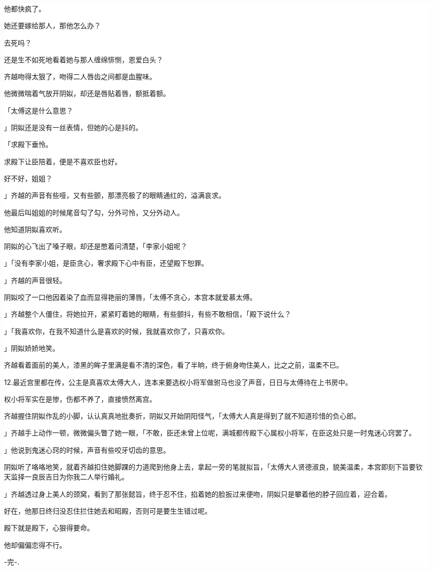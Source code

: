 他都快疯了。

她还要嫁给那人，那他怎么办？

去死吗？

还是生不如死地看着她与那人缠绵悱恻，恩爱白头？

齐越吻得太狠了，吻得二人唇齿之间都是血腥味。

他微微喘着气放开阴姒，却还是唇贴着唇，额抵着额。

「太傅这是什么意思？

」阴姒还是没有一丝表情，但她的心是抖的。

「求殿下垂怜。

求殿下让臣陪着，便是不喜欢臣也好。

好不好，姐姐？

」齐越的声音有些哑，又有些颤，那漂亮极了的眼睛通红的，溢满哀求。

他最后叫姐姐的时候尾音勾了勾，分外可怜，又分外动人。

他知道阴姒喜欢听。

阴姒的心飞出了嗓子眼，却还是憋着问清楚，「李家小姐呢？

」「没有李家小姐，是臣贪心，奢求殿下心中有臣，还望殿下恕罪。

」齐越的声音很轻。

阴姒咬了一口他因着染了血而显得艳丽的薄唇，「太傅不贪心，本宫本就爱慕太傅。

」齐越整个人僵住，将她拉开，紧紧盯着她的眼睛，有些颤抖，有些不敢相信，「殿下说什么？

」「我喜欢你，在我不知道什么是喜欢的时候，我就喜欢你了，只喜欢你。

」阴姒娇娇地笑。

齐越看着面前的美人，漆黑的眸子里满是看不清的深色，看了半晌，终于俯身吻住美人，比之之前，温柔不已。

12.最近宫里都在传，公主是真喜欢太傅大人，连本来要选权小将军做驸马也没了声音，日日与太傅待在上书房中。

权小将军实在是惨，伤都不养了，直接愤然离宫。

齐越握住阴姒作乱的小脚，认认真真地批奏折，阴姒又开始阴阳怪气，「太傅大人真是得到了就不知道珍惜的负心郎。

」齐越手上动作一顿，微微偏头瞥了她一眼，「不敢，臣还未曾上位呢，满城都传殿下心属权小将军，在臣这处只是一时鬼迷心窍罢了。

」他说到鬼迷心窍的时候，声音有些咬牙切齿的意思。

阴姒听了咯咯地笑，就着齐越扣住她脚踝的力道爬到他身上去，拿起一旁的笔就拟旨，「太傅大人贤德淑良，貌美温柔，本宫即刻下旨要钦天监择一良辰吉日为你我二人举行婚礼。

」齐越透过身上美人的颈窝，看到了那张懿旨，终于忍不住，掐着她的脸扳过来便吻，阴姒只是攀着他的脖子回应着，迎合着。

好在，他那日终归没忍住拦住她去和昭殿，否则可是要生生错过呢。

殿下就是殿下，心狠得要命。

他却偏偏恋得不行。

-完-.